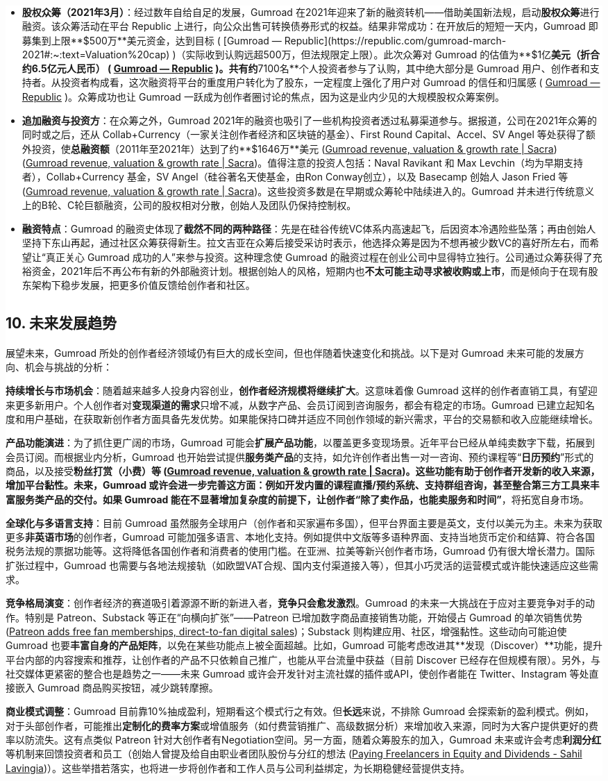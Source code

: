 - **股权众筹（2021年3月）**：经过数年自给自足的发展，Gumroad 在2021年迎来了新的融资转机——借助美国新法规，启动**股权众筹**进行融资。该众筹活动在平台 Republic 上进行，向公众出售可转换债券形式的权益。结果非常成功：在开放后的短短一天内，Gumroad 即募集到上限**$500万**美元资金，达到目标 ( [Gumroad — Republic](https://republic.com/gumroad-march-2021#:~:text=Valuation%20cap) )（实际收到认购远超500万，但法规限定上限）。此次众筹对 Gumroad 的估值为**$1亿**美元（折合约6.5亿元人民币） ( [Gumroad — Republic](https://republic.com/gumroad-march-2021#:~:text=Valuation%20cap) )。共有约**7100名**个人投资者参与了认购，其中绝大部分是 Gumroad 用户、创作者和支持者。从投资者构成看，这次融资将平台的重度用户转化为了股东，一定程度上强化了用户对 Gumroad 的信任和归属感 ( [Gumroad — Republic](https://republic.com/gumroad-march-2021#:~:text=By%20creators%2C%20for%20creators) )。众筹成功也让 Gumroad 一跃成为创作者圈讨论的焦点，因为这是业内少见的大规模股权众筹案例。
    
- **追加融资与投资方**：在众筹之外，Gumroad 2021年的融资也吸引了一些机构投资者透过私募渠道参与。据报道，公司在2021年众筹的同时或之后，还从 Collab+Currency（一家关注创作者经济和区块链的基金）、First Round Capital、Accel、SV Angel 等处获得了额外投资，使**总融资额**（2011年至2021年）达到了约**$1646万**美元 ([Gumroad revenue, valuation & growth rate | Sacra](https://sacra.com/c/gumroad/#:~:text=Gumroad%20was%20valued%20at%20%24100M,SV%20Angel%20and%20Jason%20Fried)) ([Gumroad revenue, valuation & growth rate | Sacra](https://sacra.com/c/gumroad/#:~:text=raised%20%2416,SV%20Angel%20and%20Jason%20Fried))。值得注意的投资人包括：Naval Ravikant 和 Max Levchin（均为早期支持者），Collab+Currency 基金，SV Angel（硅谷著名天使基金，由Ron Conway创立），以及 Basecamp 创始人 Jason Fried 等 ([Gumroad revenue, valuation & growth rate | Sacra](https://sacra.com/c/gumroad/#:~:text=Gumroad%20was%20valued%20at%20%24100M,SV%20Angel%20and%20Jason%20Fried))。这些投资多数是在早期或众筹轮中陆续进入的。Gumroad 并未进行传统意义上的B轮、C轮巨额融资，公司的股权相对分散，创始人及团队仍保持控制权。
    
- **融资特点**：Gumroad 的融资史体现了**截然不同的两种路径**：先是在硅谷传统VC体系内高速起飞，后因资本冷遇险些坠落；再由创始人坚持下东山再起，通过社区众筹获得新生。拉文吉亚在众筹后接受采访时表示，他选择众筹是因为不想再被少数VC的喜好所左右，而希望让“真正关心 Gumroad 成功的人”来参与投资。这种理念使 Gumroad 的融资过程在创业公司中显得特立独行。公司通过众筹获得了充裕资金，2021年后不再公布有新的外部融资计划。根据创始人的风格，短期内也**不太可能主动寻求被收购或上市**，而是倾向于在现有股东架构下稳步发展，把更多价值反馈给创作者和社区。
    

## 10. 未来发展趋势

展望未来，Gumroad 所处的创作者经济领域仍有巨大的成长空间，但也伴随着快速变化和挑战。以下是对 Gumroad 未来可能的发展方向、机会与挑战的分析：

**持续增长与市场机会**：随着越来越多人投身内容创业，**创作者经济规模将继续扩大**。这意味着像 Gumroad 这样的创作者直销工具，有望迎来更多新用户。个人创作者对**变现渠道的需求**只增不减，从数字产品、会员订阅到咨询服务，都会有稳定的市场。Gumroad 已建立起知名度和用户基础，在获取新创作者方面具备先发优势。如果能保持口碑并适应不同创作领域的新兴需求，平台的交易额和收入应能继续增长。

**产品功能演进**：为了抓住更广阔的市场，Gumroad 可能会**扩展产品功能**，以覆盖更多变现场景。近年平台已经从单纯卖数字下载，拓展到会员订阅。而根据业内分析，Gumroad 也开始尝试提供**服务类产品**的支持，如允许创作者出售一对一咨询、预约课程等“**日历预约**”形式的商品，以及接受**粉丝打赏（小费）**等 ([Gumroad revenue, valuation & growth rate | Sacra](https://sacra.com/c/gumroad/#:~:text=This%20change%20brought%20Gumroad%20more,rate%20by%20generating%20more%20revenue))。这些功能有助于创作者开发新的收入来源，增加平台黏性。未来，Gumroad 或许会进一步完善这方面：例如开发内置的课程直播/预约系统、支持群组咨询，甚至整合第三方工具来丰富服务类产品的交付。如果 Gumroad 能在不显著增加复杂度的前提下，让创作者**“除了卖作品，也能卖服务和时间”**，将拓宽自身市场。

**全球化与多语言支持**：目前 Gumroad 虽然服务全球用户（创作者和买家遍布多国），但平台界面主要是英文，支付以美元为主。未来为获取更多**非英语市场**的创作者，Gumroad 可能加强多语言、本地化支持。例如提供中文版等多语种界面、支持当地货币定价和结算、符合各国税务法规的票据功能等。这将降低各国创作者和消费者的使用门槛。在亚洲、拉美等新兴创作者市场，Gumroad 仍有很大增长潜力。国际扩张过程中，Gumroad 也需要与各地法规接轨（如欧盟VAT合规、国内支付渠道接入等），但其小巧灵活的运营模式或许能快速适应这些需求。

**竞争格局演变**：创作者经济的赛道吸引着源源不断的新进入者，**竞争只会愈发激烈**。Gumroad 的未来一大挑战在于应对主要竞争对手的动作。特别是 Patreon、Substack 等正在“向横向扩张”——Patreon 已增加数字商品直接销售功能，开始侵占 Gumroad 的单次销售优势 ([Patreon adds free fan memberships, direct-to-fan digital sales](https://www.hypebot.com/hypebot/2023/06/patreon-adds-free-fan-memberships-direct-to-fan-digital-sales.html#:~:text=Patreon%20adds%20free%20fan%20memberships%2C,on%20and%20off%20the%20platform))；Substack 则构建应用、社区，增强黏性。这些动向可能迫使 Gumroad 也要**丰富自身的产品矩阵**，以免在某些功能点上被全面超越。比如，Gumroad 可能考虑改进其**发现（Discover）**功能，提升平台内部的内容搜索和推荐，让创作者的产品不只依赖自己推广，也能从平台流量中获益（目前 Discover 已经存在但规模有限）。另外，与社交媒体更紧密的整合也是趋势之一——未来 Gumroad 或许会开发针对主流社媒的插件或API，使创作者能在 Twitter、Instagram 等处直接嵌入 Gumroad 商品购买按钮，减少跳转摩擦。

**商业模式调整**：Gumroad 目前靠10%抽成盈利，短期看这个模式行之有效。但**长远**来说，不排除 Gumroad 会探索新的盈利模式。例如，对于头部创作者，可能推出**定制化的费率方案**或增值服务（如付费营销推广、高级数据分析）来增加收入来源，同时为大客户提供更好的费率以防流失。这有点类似 Patreon 针对大创作者有Negotiation空间。另一方面，随着众筹股东的加入，Gumroad 未来或许会考虑**利润分红**等机制来回馈投资者和员工（创始人曾提及给自由职业者团队股份与分红的想法 ([Paying Freelancers in Equity and Dividends - Sahil Lavingia](https://sahillavingia.com/dividends#:~:text=Lavingia%20sahillavingia,valuation%20we%20used%20for))）。这些举措若落实，也将进一步将创作者和工作人员与公司利益绑定，为长期稳健经营提供支持。
